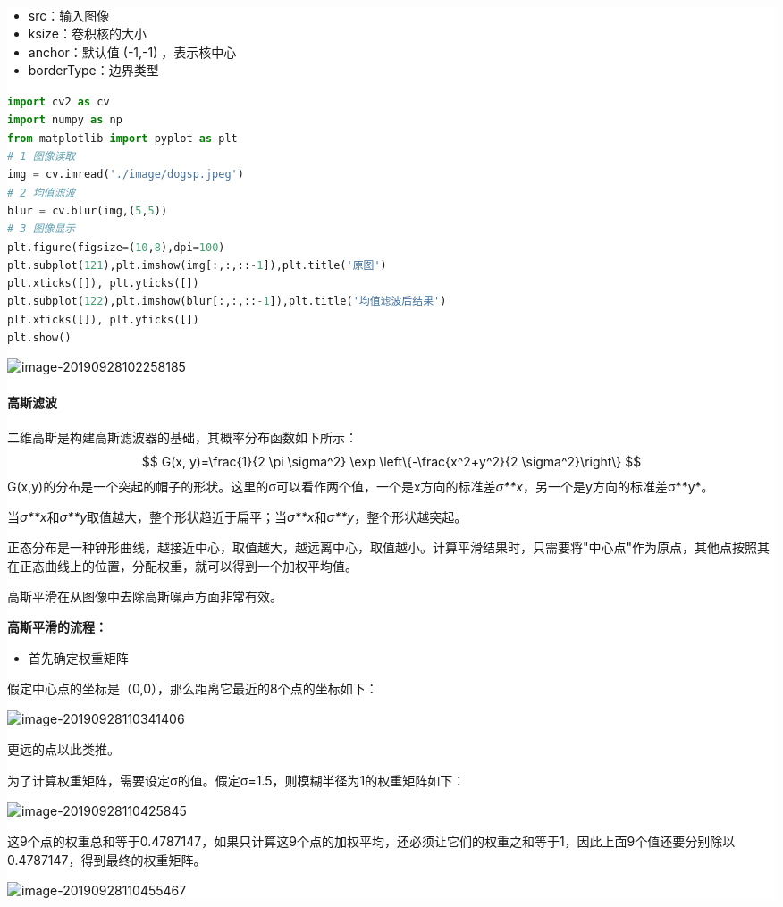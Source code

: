 - src：输入图像
- ksize：卷积核的大小
- anchor：默认值 (-1,-1) ，表示核中心
- borderType：边界类型

```python
import cv2 as cv
import numpy as np
from matplotlib import pyplot as plt
# 1 图像读取
img = cv.imread('./image/dogsp.jpeg')
# 2 均值滤波
blur = cv.blur(img,(5,5))
# 3 图像显示
plt.figure(figsize=(10,8),dpi=100)
plt.subplot(121),plt.imshow(img[:,:,::-1]),plt.title('原图')
plt.xticks([]), plt.yticks([])
plt.subplot(122),plt.imshow(blur[:,:,::-1]),plt.title('均值滤波后结果')
plt.xticks([]), plt.yticks([])
plt.show()
```

![image-20190928102258185](E:\程序员\发发的项目\theNotebyFaFa\01_Python\02_OpenCV\assets\image-20190928102258185.png)

#### 高斯滤波

二维高斯是构建高斯滤波器的基础，其概率分布函数如下所示：
$$
G(x, y)=\frac{1}{2 \pi \sigma^2} \exp \left\{-\frac{x^2+y^2}{2 \sigma^2}\right\}
$$
G(x,y)的分布是一个突起的帽子的形状。这里的σ可以看作两个值，一个是x方向的标准差*σ**x*，另一个是y方向的标准差σ**y*。

当*σ**x*和*σ**y*取值越大，整个形状趋近于扁平；当*σ**x*和*σ**y*，整个形状越突起。

正态分布是一种钟形曲线，越接近中心，取值越大，越远离中心，取值越小。计算平滑结果时，只需要将"中心点"作为原点，其他点按照其在正态曲线上的位置，分配权重，就可以得到一个加权平均值。

高斯平滑在从图像中去除高斯噪声方面非常有效。

**高斯平滑的流程：**

- 首先确定权重矩阵

假定中心点的坐标是（0,0），那么距离它最近的8个点的坐标如下：

![image-20190928110341406](E:\程序员\发发的项目\theNotebyFaFa\01_Python\02_OpenCV\assets\image-20190928110341406.png)

更远的点以此类推。

为了计算权重矩阵，需要设定σ的值。假定σ=1.5，则模糊半径为1的权重矩阵如下：

![image-20190928110425845](E:\程序员\发发的项目\theNotebyFaFa\01_Python\02_OpenCV\assets\image-20190928110425845.png)

这9个点的权重总和等于0.4787147，如果只计算这9个点的加权平均，还必须让它们的权重之和等于1，因此上面9个值还要分别除以0.4787147，得到最终的权重矩阵。

![image-20190928110455467](E:\程序员\发发的项目\theNotebyFaFa\01_Python\02_OpenCV\assets\image-20190928110455467.png)
